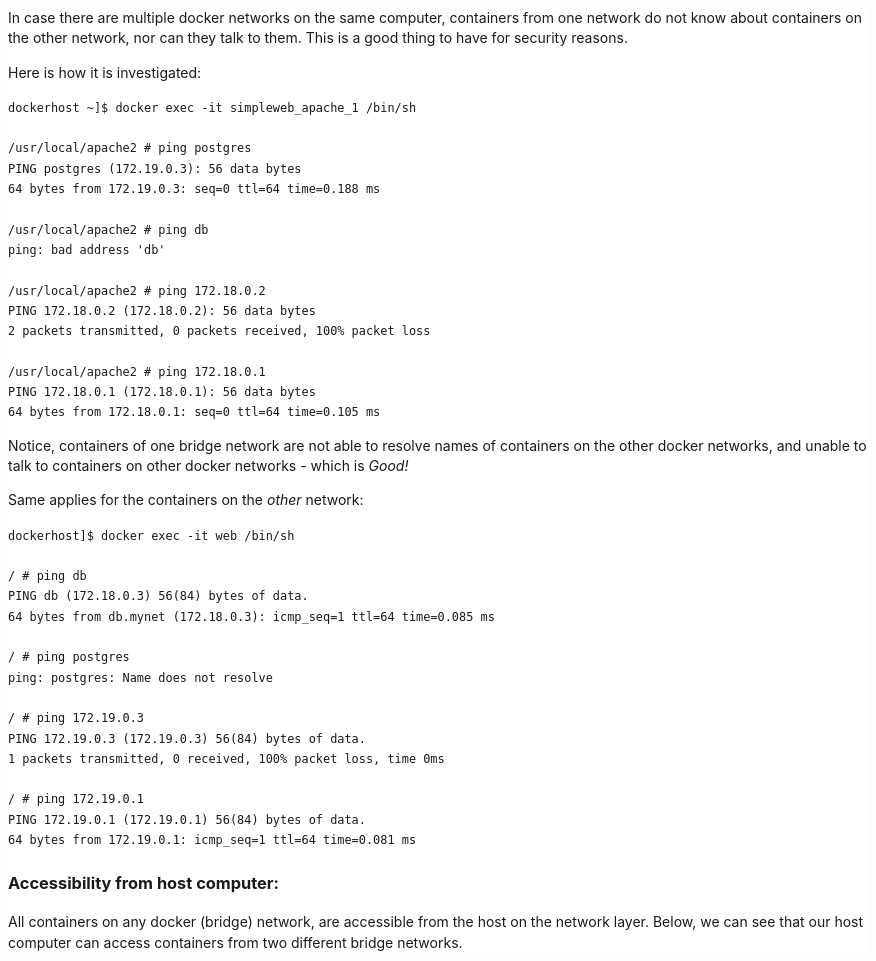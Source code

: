 In case there are multiple docker networks on the same computer, containers from one network do not know about containers on the other network, nor can they talk to them. This is a good thing to have for security reasons.

Here is how it is investigated:

```
dockerhost ~]$ docker exec -it simpleweb_apache_1 /bin/sh

/usr/local/apache2 # ping postgres
PING postgres (172.19.0.3): 56 data bytes
64 bytes from 172.19.0.3: seq=0 ttl=64 time=0.188 ms

/usr/local/apache2 # ping db
ping: bad address 'db'

/usr/local/apache2 # ping 172.18.0.2
PING 172.18.0.2 (172.18.0.2): 56 data bytes
2 packets transmitted, 0 packets received, 100% packet loss

/usr/local/apache2 # ping 172.18.0.1
PING 172.18.0.1 (172.18.0.1): 56 data bytes
64 bytes from 172.18.0.1: seq=0 ttl=64 time=0.105 ms

```

Notice, containers of one bridge network are not able to resolve names of containers on the other docker networks, and unable to talk to containers on other docker networks - which is *Good!*

Same applies for the containers on the *other* network:

```
dockerhost]$ docker exec -it web /bin/sh

/ # ping db
PING db (172.18.0.3) 56(84) bytes of data.
64 bytes from db.mynet (172.18.0.3): icmp_seq=1 ttl=64 time=0.085 ms

/ # ping postgres
ping: postgres: Name does not resolve

/ # ping 172.19.0.3
PING 172.19.0.3 (172.19.0.3) 56(84) bytes of data.
1 packets transmitted, 0 received, 100% packet loss, time 0ms

/ # ping 172.19.0.1
PING 172.19.0.1 (172.19.0.1) 56(84) bytes of data.
64 bytes from 172.19.0.1: icmp_seq=1 ttl=64 time=0.081 ms

```

### Accessibility from host computer:

All containers on any docker (bridge) network, are accessible from the host on the network layer. Below, we can see that our host computer can access containers from two different bridge networks.
